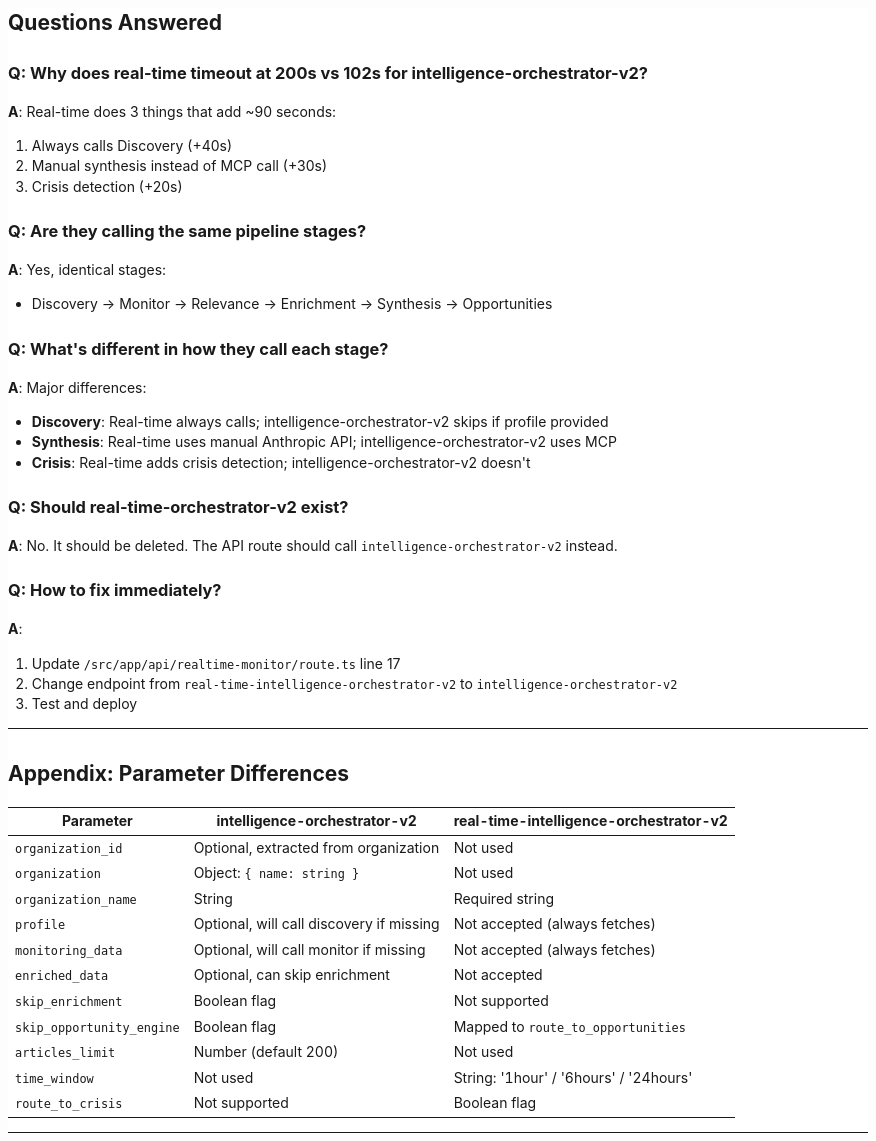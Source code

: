 ## Questions Answered

### Q: Why does real-time timeout at 200s vs 102s for intelligence-orchestrator-v2?

**A**: Real-time does 3 things that add ~90 seconds:
1. Always calls Discovery (+40s)
2. Manual synthesis instead of MCP call (+30s)
3. Crisis detection (+20s)

### Q: Are they calling the same pipeline stages?

**A**: Yes, identical stages:
- Discovery → Monitor → Relevance → Enrichment → Synthesis → Opportunities

### Q: What's different in how they call each stage?

**A**: Major differences:
- **Discovery**: Real-time always calls; intelligence-orchestrator-v2 skips if profile provided
- **Synthesis**: Real-time uses manual Anthropic API; intelligence-orchestrator-v2 uses MCP
- **Crisis**: Real-time adds crisis detection; intelligence-orchestrator-v2 doesn't

### Q: Should real-time-orchestrator-v2 exist?

**A**: No. It should be deleted. The API route should call `intelligence-orchestrator-v2` instead.

### Q: How to fix immediately?

**A**:
1. Update `/src/app/api/realtime-monitor/route.ts` line 17
2. Change endpoint from `real-time-intelligence-orchestrator-v2` to `intelligence-orchestrator-v2`
3. Test and deploy

---

## Appendix: Parameter Differences

| Parameter | intelligence-orchestrator-v2 | real-time-intelligence-orchestrator-v2 |
|-----------|------------------------------|----------------------------------------|
| `organization_id` | Optional, extracted from organization | Not used |
| `organization` | Object: `{ name: string }` | Not used |
| `organization_name` | String | Required string |
| `profile` | Optional, will call discovery if missing | Not accepted (always fetches) |
| `monitoring_data` | Optional, will call monitor if missing | Not accepted (always fetches) |
| `enriched_data` | Optional, can skip enrichment | Not accepted |
| `skip_enrichment` | Boolean flag | Not supported |
| `skip_opportunity_engine` | Boolean flag | Mapped to `route_to_opportunities` |
| `articles_limit` | Number (default 200) | Not used |
| `time_window` | Not used | String: '1hour' / '6hours' / '24hours' |
| `route_to_crisis` | Not supported | Boolean flag |

---